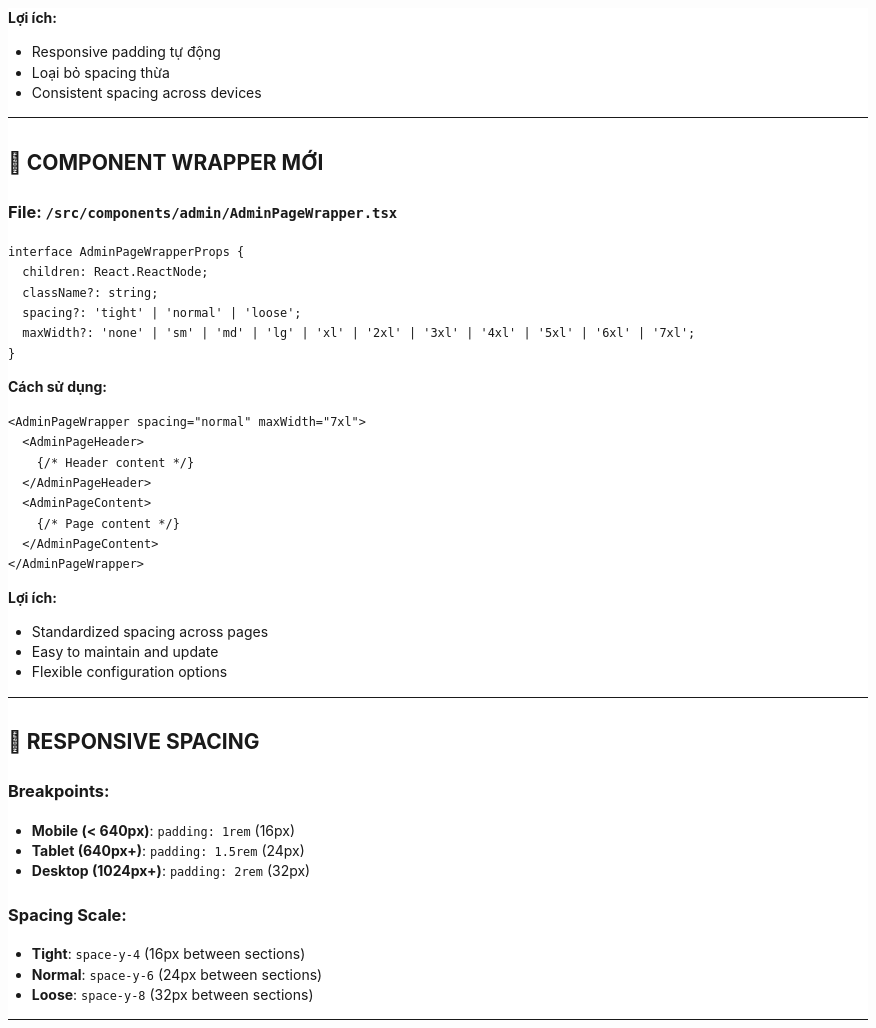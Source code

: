 **Lợi ích:**
- Responsive padding tự động
- Loại bỏ spacing thừa
- Consistent spacing across devices

---

## 🧩 **COMPONENT WRAPPER MỚI**

### **File: `/src/components/admin/AdminPageWrapper.tsx`**

```tsx
interface AdminPageWrapperProps {
  children: React.ReactNode;
  className?: string;
  spacing?: 'tight' | 'normal' | 'loose';
  maxWidth?: 'none' | 'sm' | 'md' | 'lg' | 'xl' | '2xl' | '3xl' | '4xl' | '5xl' | '6xl' | '7xl';
}
```

**Cách sử dụng:**
```tsx
<AdminPageWrapper spacing="normal" maxWidth="7xl">
  <AdminPageHeader>
    {/* Header content */}
  </AdminPageHeader>
  <AdminPageContent>
    {/* Page content */}
  </AdminPageContent>
</AdminPageWrapper>
```

**Lợi ích:**
- Standardized spacing across pages
- Easy to maintain and update
- Flexible configuration options

---

## 📱 **RESPONSIVE SPACING**

### **Breakpoints:**
- **Mobile (< 640px)**: `padding: 1rem` (16px)
- **Tablet (640px+)**: `padding: 1.5rem` (24px)
- **Desktop (1024px+)**: `padding: 2rem` (32px)

### **Spacing Scale:**
- **Tight**: `space-y-4` (16px between sections)
- **Normal**: `space-y-6` (24px between sections)
- **Loose**: `space-y-8` (32px between sections)

---
